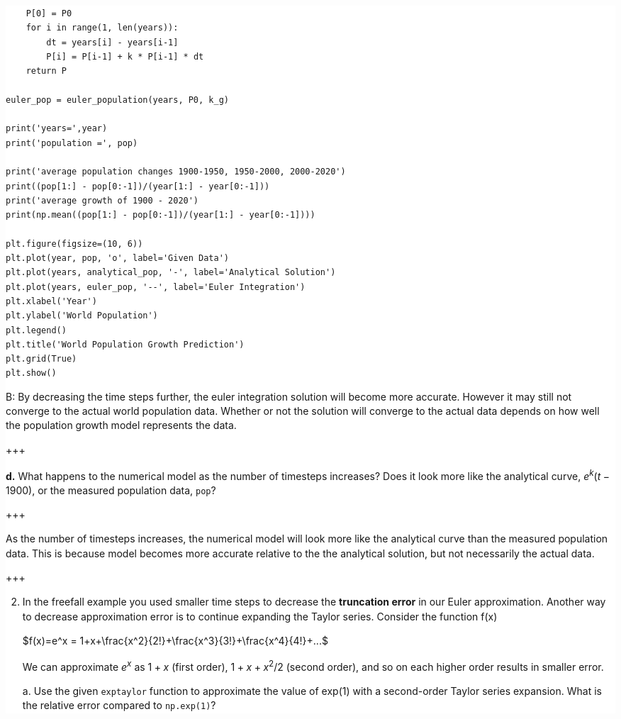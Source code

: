 ```{code-cell} ipython3
    P[0] = P0
    for i in range(1, len(years)):
        dt = years[i] - years[i-1]
        P[i] = P[i-1] + k * P[i-1] * dt
    return P

euler_pop = euler_population(years, P0, k_g)

print('years=',year)
print('population =', pop)

print('average population changes 1900-1950, 1950-2000, 2000-2020')
print((pop[1:] - pop[0:-1])/(year[1:] - year[0:-1]))
print('average growth of 1900 - 2020')
print(np.mean((pop[1:] - pop[0:-1])/(year[1:] - year[0:-1])))

plt.figure(figsize=(10, 6))
plt.plot(year, pop, 'o', label='Given Data')
plt.plot(years, analytical_pop, '-', label='Analytical Solution')
plt.plot(years, euler_pop, '--', label='Euler Integration')
plt.xlabel('Year')
plt.ylabel('World Population')
plt.legend()
plt.title('World Population Growth Prediction')
plt.grid(True)
plt.show()
```

B: By decreasing the time steps further, the euler integration solution will become more accurate. However it may still not converge to the actual world population data. Whether or not the solution will converge to the actual data depends on how well the population growth model represents the data.

+++

__d.__ What happens to the numerical model as the number of timesteps increases? Does it look more like the analytical curve, $e^k(t-1900)$, or the measured population data, `pop`?

+++

As the number of timesteps increases, the numerical model will look more like the analytical curve than the measured population data. This is because model becomes more accurate relative to the the analytical solution, but not necessarily the actual data.

+++

2. In the freefall example you used smaller time steps to decrease the **truncation error** in our Euler approximation. Another way to decrease approximation error is to continue expanding the Taylor series. Consider the function f(x)

    $f(x)=e^x = 1+x+\frac{x^2}{2!}+\frac{x^3}{3!}+\frac{x^4}{4!}+...$

    We can approximate $e^x$ as $1+x$ (first order), $1+x+x^2/2$ (second order), and so on each higher order results in smaller error. 
    
    a. Use the given `exptaylor` function to approximate the value of exp(1) with a second-order Taylor series expansion. What is the relative error compared to `np.exp(1)`?
    